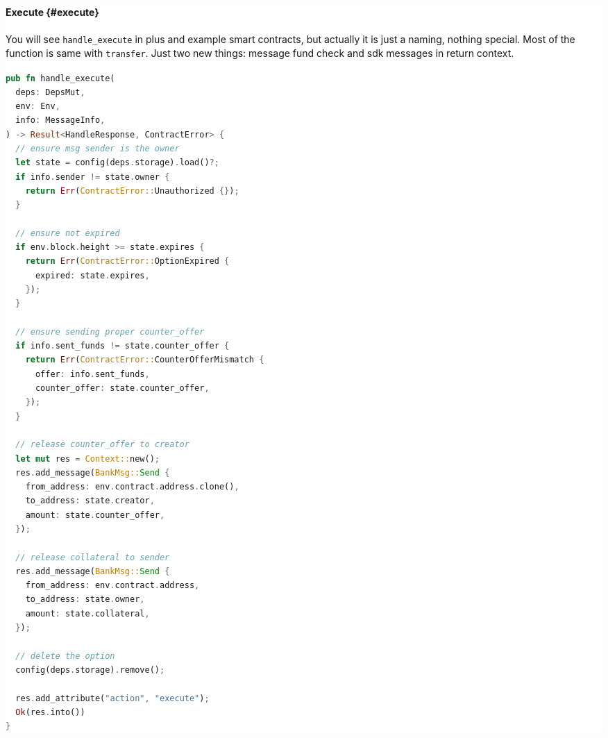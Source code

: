 #### Execute {#execute}

You will see `handle_execute` in plus and example smart contracts, but actually it is just a naming, nothing special.
Most of the function is same with `transfer`. Just two new things: message fund check and sdk messages in return
context.

```rust
pub fn handle_execute(
  deps: DepsMut,
  env: Env,
  info: MessageInfo,
) -> Result<HandleResponse, ContractError> {
  // ensure msg sender is the owner
  let state = config(deps.storage).load()?;
  if info.sender != state.owner {
    return Err(ContractError::Unauthorized {});
  }

  // ensure not expired
  if env.block.height >= state.expires {
    return Err(ContractError::OptionExpired {
      expired: state.expires,
    });
  }

  // ensure sending proper counter_offer
  if info.sent_funds != state.counter_offer {
    return Err(ContractError::CounterOfferMismatch {
      offer: info.sent_funds,
      counter_offer: state.counter_offer,
    });
  }

  // release counter_offer to creator
  let mut res = Context::new();
  res.add_message(BankMsg::Send {
    from_address: env.contract.address.clone(),
    to_address: state.creator,
    amount: state.counter_offer,
  });

  // release collateral to sender
  res.add_message(BankMsg::Send {
    from_address: env.contract.address,
    to_address: state.owner,
    amount: state.collateral,
  });

  // delete the option
  config(deps.storage).remove();

  res.add_attribute("action", "execute");
  Ok(res.into())
}
```

